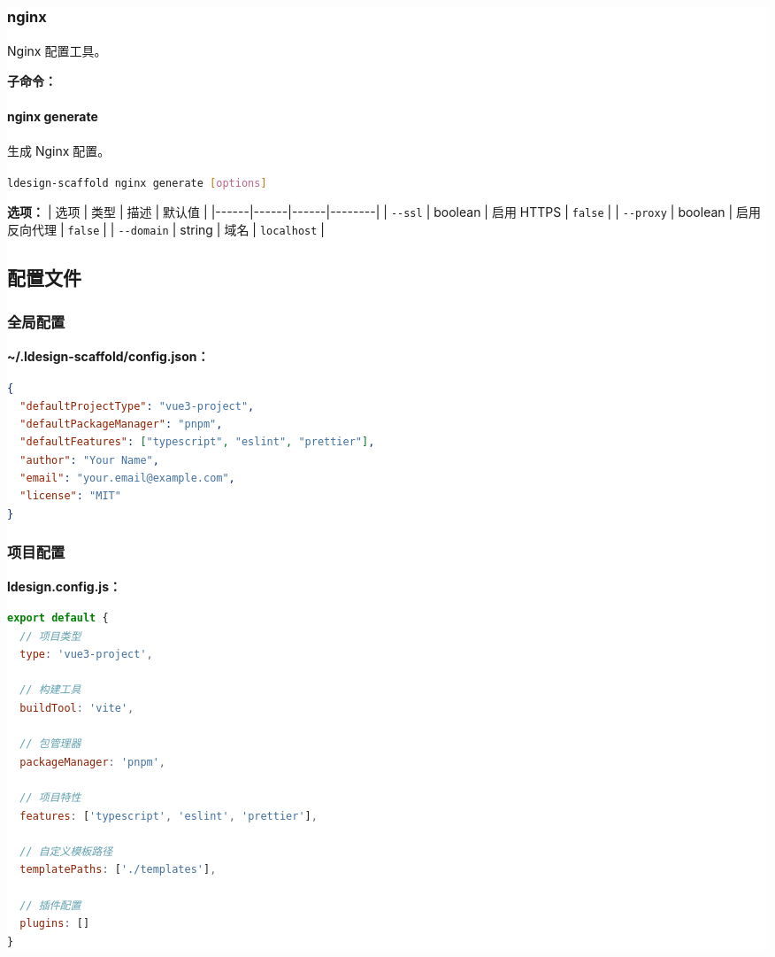 ### nginx

Nginx 配置工具。

**子命令：**

#### nginx generate
生成 Nginx 配置。

```bash
ldesign-scaffold nginx generate [options]
```

**选项：**
| 选项 | 类型 | 描述 | 默认值 |
|------|------|------|--------|
| `--ssl` | boolean | 启用 HTTPS | `false` |
| `--proxy` | boolean | 启用反向代理 | `false` |
| `--domain` | string | 域名 | `localhost` |

## 配置文件

### 全局配置

**~/.ldesign-scaffold/config.json：**
```json
{
  "defaultProjectType": "vue3-project",
  "defaultPackageManager": "pnpm",
  "defaultFeatures": ["typescript", "eslint", "prettier"],
  "author": "Your Name",
  "email": "your.email@example.com",
  "license": "MIT"
}
```

### 项目配置

**ldesign.config.js：**
```javascript
export default {
  // 项目类型
  type: 'vue3-project',
  
  // 构建工具
  buildTool: 'vite',
  
  // 包管理器
  packageManager: 'pnpm',
  
  // 项目特性
  features: ['typescript', 'eslint', 'prettier'],
  
  // 自定义模板路径
  templatePaths: ['./templates'],
  
  // 插件配置
  plugins: []
}
```
